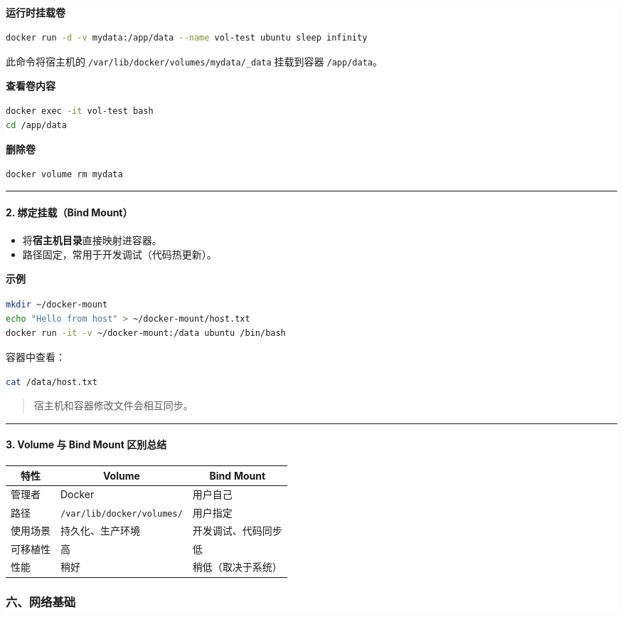 **运行时挂载卷**

```bash
docker run -d -v mydata:/app/data --name vol-test ubuntu sleep infinity
```

此命令将宿主机的 `/var/lib/docker/volumes/mydata/_data` 挂载到容器 `/app/data`。

**查看卷内容**

```bash
docker exec -it vol-test bash
cd /app/data
```

**删除卷**

```bash
docker volume rm mydata
```

------

#### 2. 绑定挂载（Bind Mount）

- 将**宿主机目录**直接映射进容器。
- 路径固定，常用于开发调试（代码热更新）。

**示例**

```bash
mkdir ~/docker-mount
echo "Hello from host" > ~/docker-mount/host.txt
docker run -it -v ~/docker-mount:/data ubuntu /bin/bash
```

容器中查看：

```bash
cat /data/host.txt
```

> 宿主机和容器修改文件会相互同步。

------

#### 3. Volume 与 Bind Mount 区别总结

| 特性     | Volume                     | Bind Mount         |
| -------- | -------------------------- | ------------------ |
| 管理者   | Docker                     | 用户自己           |
| 路径     | `/var/lib/docker/volumes/` | 用户指定           |
| 使用场景 | 持久化、生产环境           | 开发调试、代码同步 |
| 可移植性 | 高                         | 低                 |
| 性能     | 稍好                       | 稍低（取决于系统） |

### 六、网络基础
